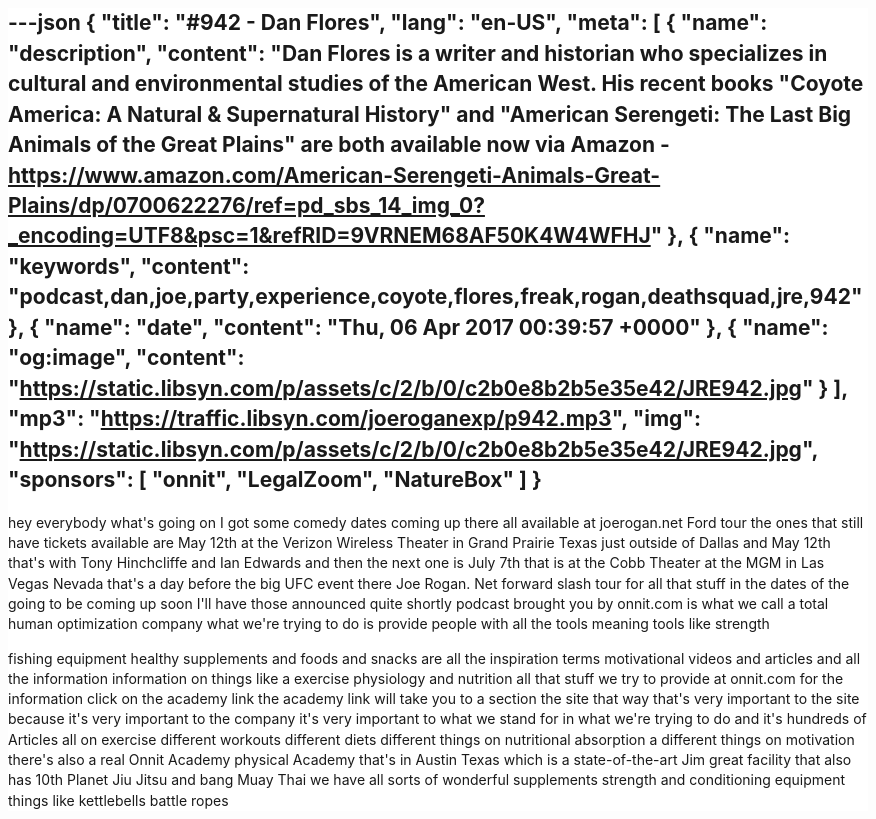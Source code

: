 ---json
{
  "title": "#942 - Dan Flores",
  "lang": "en-US",
  "meta": [
    {
      "name": "description",
      "content": "Dan Flores is a writer and historian who specializes in cultural and environmental studies of the American West. His recent books \"Coyote America: A Natural & Supernatural History\" and \"American Serengeti: The Last Big Animals of the Great Plains\" are both available now via Amazon - https://www.amazon.com/American-Serengeti-Animals-Great-Plains/dp/0700622276/ref=pd_sbs_14_img_0?_encoding=UTF8&psc=1&refRID=9VRNEM68AF50K4W4WFHJ"
    },
    {
      "name": "keywords",
      "content": "podcast,dan,joe,party,experience,coyote,flores,freak,rogan,deathsquad,jre,942"
    },
    {
      "name": "date",
      "content": "Thu, 06 Apr 2017 00:39:57 +0000"
    },
    {
      "name": "og:image",
      "content": "https://static.libsyn.com/p/assets/c/2/b/0/c2b0e8b2b5e35e42/JRE942.jpg"
    }
  ],
  "mp3": "https://traffic.libsyn.com/joeroganexp/p942.mp3",
  "img": "https://static.libsyn.com/p/assets/c/2/b/0/c2b0e8b2b5e35e42/JRE942.jpg",
  "sponsors": [
    "onnit", "LegalZoom", "NatureBox"
  ]
}
---
<episode-header />

<timemark seconds="0" />

hey everybody what's going on I got some comedy dates coming up there all available at joerogan.net Ford tour the ones that still have tickets available are May 12th at the Verizon Wireless Theater in Grand Prairie Texas just outside of Dallas and May 12th that's with Tony Hinchcliffe and Ian Edwards and then the next one is July 7th that is at the Cobb Theater at the MGM in Las Vegas Nevada that's a day before the big UFC event there Joe Rogan. Net forward slash tour for all that stuff in the dates of the going to be coming up soon I'll have those announced quite shortly podcast brought you by onnit.com is what we call a total human optimization company what we're trying to do is provide people with all the tools meaning tools like strength

<timemark seconds="60" />

fishing equipment healthy supplements and foods and snacks are all the inspiration terms motivational videos and articles and all the information information on things like a exercise physiology and nutrition all that stuff we try to provide at onnit.com for the information click on the academy link the academy link will take you to a section the site that way that's very important to the site because it's very important to the company it's very important to what we stand for in what we're trying to do and it's hundreds of Articles all on exercise different workouts different diets different things on nutritional absorption a different things on motivation there's also a real Onnit Academy physical Academy that's in Austin Texas which is a state-of-the-art Jim great facility that also has 10th Planet Jiu Jitsu and bang Muay Thai we have all sorts of wonderful supplements strength and conditioning equipment things like kettlebells battle ropes
